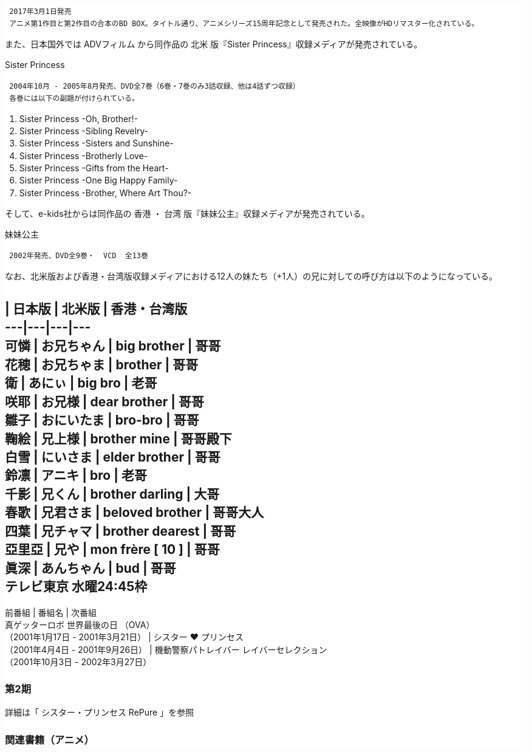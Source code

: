      2017年3月1日発売 
     アニメ第1作目と第2作目の合本のBD BOX。タイトル通り、アニメシリーズ15周年記念として発売された。全映像がHDリマスター化されている。 

また、日本国外では  ADVフィルム  から同作品の  北米  版『Sister Princess』収録メディアが発売されている。

Sister Princess

     2004年10月 - 2005年8月発売、DVD全7巻（6巻・7巻のみ3話収録、他は4話ずつ収録） 
     各巻には以下の副題が付けられている。 

  1. Sister Princess -Oh, Brother!- 
  2. Sister Princess -Sibling Revelry- 
  3. Sister Princess -Sisters and Sunshine- 
  4. Sister Princess -Brotherly Love- 
  5. Sister Princess -Gifts from the Heart- 
  6. Sister Princess -One Big Happy Family- 
  7. Sister Princess -Brother, Where Art Thou?- 

そして、e-kids社からは同作品の  香港  ・  台湾  版『妹妹公主』収録メディアが発売されている。

妹妹公主

     2002年発売、DVD全9巻・  VCD  全13巻 

なお、北米版および香港・台湾版収録メディアにおける12人の妹たち（+1人）の兄に対しての呼び方は以下のようになっている。

|  日本版  |  北米版  |  香港・台湾版   
---|---|---|---  
可憐  |  お兄ちゃん  |  big brother  |  哥哥   
花穂  |  お兄ちゃま  |  brother  |  哥哥   
衛  |  あにぃ  |  big bro  |  老哥   
咲耶  |  お兄様  |  dear brother  |  哥哥   
雛子  |  おにいたま  |  bro-bro  |  哥哥   
鞠絵  |  兄上様  |  brother mine  |  哥哥殿下   
白雪  |  にいさま  |  elder brother  |  哥哥   
鈴凛  |  アニキ  |  bro  |  老哥   
千影  |  兄くん  |  brother darling  |  大哥   
春歌  |  兄君さま  |  beloved brother  |  哥哥大人   
四葉  |  兄チャマ  |  brother dearest  |  哥哥   
亞里亞  |  兄や  |  mon frère  [  10  ]  |  哥哥   
眞深  |  あんちゃん  |  bud  |  哥哥   
テレビ東京  水曜24:45枠  
---  
前番組  |  番組名  |  次番組   
真ゲッターロボ 世界最後の日  （OVA）  
（2001年1月17日 - 2001年3月21日）  |  シスター  ♥  プリンセス   
（2001年4月4日 - 2001年9月26日）  |  機動警察パトレイバー レイバーセレクション    
（2001年10月3日 - 2002年3月27日）  
  
###  第2期

詳細は「  シスター・プリンセス RePure  」を参照

###  関連書籍（アニメ）
